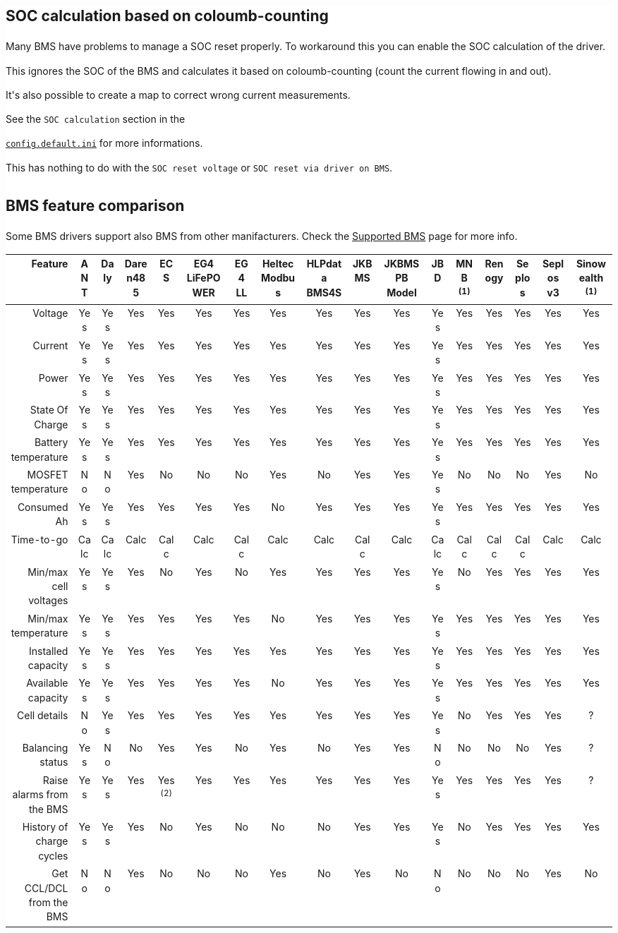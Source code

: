 ## SOC calculation based on coloumb-counting

Many BMS have problems to manage a SOC reset properly. To workaround this you can enable the SOC calculation of the driver.

This ignores the SOC of the BMS and calculates it based on coloumb-counting (count the current flowing in and out).

It's also possible to create a map to correct wrong current measurements.

See the `SOC calculation` section in the

[`config.default.ini`](https://github.com/mr-manuel/venus-os_dbus-serialbattery/blob/master/etc/dbus-serialbattery/config.default.ini) for more informations.

This has nothing to do with the `SOC reset voltage` or `SOC reset via driver on BMS`.

## BMS feature comparison

Some BMS drivers support also BMS from other manifacturers. Check the [Supported BMS](./supported-bms.md) page for more info.

| Feature                                  | ANT  | Daly | Daren485 | ECS                | EG4 LiFePOWER | EG4 LL | Heltec Modbus | HLPdata BMS4S | JKBMS            | JKBMS PB Model | JBD  | MNB <sup>(1)</sup> | Renogy | Seplos | Seplos v3 | Sinowealth <sup>(1)</sup> |
| ---------------------------------------: | :--: | :--: | :------: | :----------------: | :-----------: | :----: | :-----------: | :-----------: | :--------------: | :------------: | :--: | :----------------: | :----: | :----: | :-------: | :-----------------------: |
| Voltage                                  | Yes  | Yes  | Yes      | Yes                | Yes           | Yes    | Yes           | Yes           | Yes              | Yes            | Yes  | Yes                | Yes    | Yes    | Yes       | Yes                       |
| Current                                  | Yes  | Yes  | Yes      | Yes                | Yes           | Yes    | Yes           | Yes           | Yes              | Yes            | Yes  | Yes                | Yes    | Yes    | Yes       | Yes                       |
| Power                                    | Yes  | Yes  | Yes      | Yes                | Yes           | Yes    | Yes           | Yes           | Yes              | Yes            | Yes  | Yes                | Yes    | Yes    | Yes       | Yes                       |
| State Of Charge                          | Yes  | Yes  | Yes      | Yes                | Yes           | Yes    | Yes           | Yes           | Yes              | Yes            | Yes  | Yes                | Yes    | Yes    | Yes       | Yes                       |
| Battery temperature                      | Yes  | Yes  | Yes      | Yes                | Yes           | Yes    | Yes           | Yes           | Yes              | Yes            | Yes  | Yes                | Yes    | Yes    | Yes       | Yes                       |
| MOSFET temperature                       | No   | No   | Yes      | No                 | No            | No     | Yes           | No            | Yes              | Yes            | Yes  | No                 | No     | No     | Yes       | No                        |
| Consumed Ah                              | Yes  | Yes  | Yes      | Yes                | Yes           | Yes    | No            | Yes           | Yes              | Yes            | Yes  | Yes                | Yes    | Yes    | Yes       | Yes                       |
| Time-to-go                               | Calc | Calc | Calc     | Calc               | Calc          | Calc   | Calc          | Calc          | Calc             | Calc           | Calc | Calc               | Calc   | Calc   | Calc      | Calc                      |
| Min/max cell voltages                    | Yes  | Yes  | Yes      | No                 | Yes           | No     | Yes           | Yes           | Yes              | Yes            | Yes  | No                 | Yes    | Yes    | Yes       | Yes                       |
| Min/max temperature                      | Yes  | Yes  | Yes      | Yes                | Yes           | Yes    | No            | Yes           | Yes              | Yes            | Yes  | Yes                | Yes    | Yes    | Yes       | Yes                       |
| Installed capacity                       | Yes  | Yes  | Yes      | Yes                | Yes           | Yes    | Yes           | Yes           | Yes              | Yes            | Yes  | Yes                | Yes    | Yes    | Yes       | Yes                       |
| Available capacity                       | Yes  | Yes  | Yes      | Yes                | Yes           | Yes    | No            | Yes           | Yes              | Yes            | Yes  | Yes                | Yes    | Yes    | Yes       | Yes                       |
| Cell details                             | No   | Yes  | Yes      | Yes                | Yes           | Yes    | Yes           | Yes           | Yes              | Yes            | Yes  | No                 | Yes    | Yes    | Yes       | ?                         |
| Balancing status                         | Yes  | No   | No       | Yes                | Yes           | No     | Yes           | No            | Yes              | Yes            | No   | No                 | No     | No     | Yes       | ?                         |
| Raise alarms from the BMS                | Yes  | Yes  | Yes      | Yes <sup>(2)</sup> | Yes           | Yes    | Yes           | Yes           | Yes              | Yes            | Yes  | Yes                | Yes    | Yes    | Yes       | ?                         |
| History of charge cycles                 | Yes  | Yes  | Yes      | No                 | Yes           | No     | No            | No            | Yes              | Yes            | Yes  | No                 | Yes    | Yes    | Yes       | Yes                       |
| Get CCL/DCL from the BMS                 | No   | No   | Yes      | No                 | No            | No     | Yes           | No            | Yes              | No             | No   | No                 | No     | No     | Yes       | No                        |